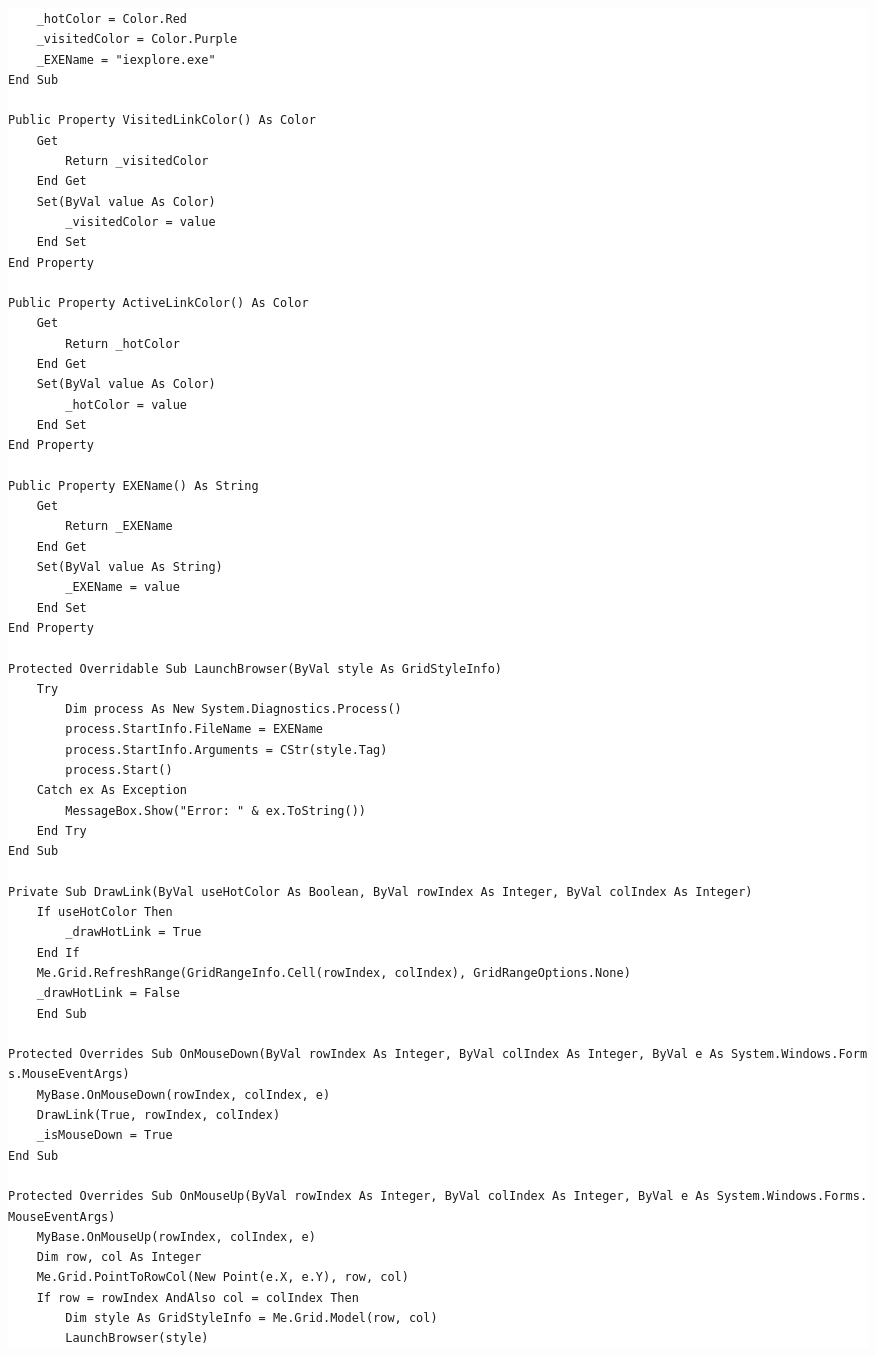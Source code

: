 		_hotColor = Color.Red
		_visitedColor = Color.Purple
		_EXEName = "iexplore.exe"
	End Sub

	Public Property VisitedLinkColor() As Color
		Get
			Return _visitedColor
		End Get
		Set(ByVal value As Color)
			_visitedColor = value
		End Set
	End Property

	Public Property ActiveLinkColor() As Color
		Get
			Return _hotColor
		End Get
		Set(ByVal value As Color)
			_hotColor = value
		End Set
	End Property

	Public Property EXEName() As String
		Get
			Return _EXEName
		End Get
		Set(ByVal value As String)
			_EXEName = value
		End Set
	End Property

	Protected Overridable Sub LaunchBrowser(ByVal style As GridStyleInfo)
		Try
			Dim process As New System.Diagnostics.Process()
			process.StartInfo.FileName = EXEName
			process.StartInfo.Arguments = CStr(style.Tag)
			process.Start()
		Catch ex As Exception
			MessageBox.Show("Error: " & ex.ToString())
		End Try
	End Sub

	Private Sub DrawLink(ByVal useHotColor As Boolean, ByVal rowIndex As Integer, ByVal colIndex As Integer)
		If useHotColor Then
			_drawHotLink = True
		End If
		Me.Grid.RefreshRange(GridRangeInfo.Cell(rowIndex, colIndex), GridRangeOptions.None)
		_drawHotLink = False
		End Sub

	Protected Overrides Sub OnMouseDown(ByVal rowIndex As Integer, ByVal colIndex As Integer, ByVal e As System.Windows.Forms.MouseEventArgs)
		MyBase.OnMouseDown(rowIndex, colIndex, e)
		DrawLink(True, rowIndex, colIndex)
		_isMouseDown = True
	End Sub

	Protected Overrides Sub OnMouseUp(ByVal rowIndex As Integer, ByVal colIndex As Integer, ByVal e As System.Windows.Forms.MouseEventArgs)
		MyBase.OnMouseUp(rowIndex, colIndex, e)
		Dim row, col As Integer
		Me.Grid.PointToRowCol(New Point(e.X, e.Y), row, col)
		If row = rowIndex AndAlso col = colIndex Then
			Dim style As GridStyleInfo = Me.Grid.Model(row, col)
			LaunchBrowser(style)